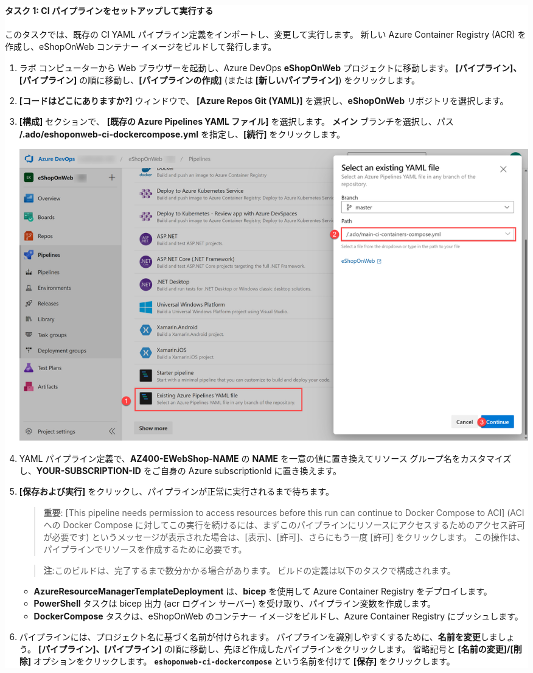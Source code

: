 #### タスク 1: CI パイプラインをセットアップして実行する

このタスクでは、既存の CI YAML パイプライン定義をインポートし、変更して実行します。 新しい Azure Container Registry (ACR) を作成し、eShopOnWeb コンテナー イメージをビルドして発行します。

1. ラボ コンピューターから Web ブラウザーを起動し、Azure DevOps **eShopOnWeb** プロジェクトに移動します。 **[パイプライン]、[パイプライン]** の順に移動し、**[パイプラインの作成]** (または **[新しいパイプライン]**) をクリックします。

1. **[コードはどこにありますか?]** ウィンドウで、 **[Azure Repos Git (YAML)]** を選択し、**eShopOnWeb** リポジトリを選択します。

1. **[構成]** セクションで、 **[既存の Azure Pipelines YAML ファイル]** を選択します。 **メイン** ブランチを選択し、パス **/.ado/eshoponweb-ci-dockercompose.yml** を指定し、**[続行]** をクリックします。

    ![既存のパイプライン YAML のスクリーンショット。](images/select-ci-container-compose.png)

1. YAML パイプライン定義で、**AZ400-EWebShop-NAME** の **NAME** を一意の値に置き換えてリソース グループ名をカスタマイズし、**YOUR-SUBSCRIPTION-ID** をご自身の Azure subscriptionId に置き換えます。

1. **[保存および実行]** をクリックし、パイプラインが正常に実行されるまで待ちます。

    > **重要**: [This pipeline needs permission to access resources before this run can continue to Docker Compose to ACI] (ACI への Docker Compose に対してこの実行を続けるには、まずこのパイプラインにリソースにアクセスするためのアクセス許可が必要です) というメッセージが表示された場合は、[表示]、[許可]、さらにもう一度 [許可] をクリックします。 この操作は、パイプラインでリソースを作成するために必要です。

    > **注**:このビルドは、完了するまで数分かかる場合があります。 ビルドの定義は以下のタスクで構成されます。
    - **AzureResourceManagerTemplateDeployment** は、**bicep** を使用して Azure Container Registry をデプロイします。
    - **PowerShell** タスクは bicep 出力 (acr ログイン サーバー) を受け取り、パイプライン変数を作成します。
    - **DockerCompose** タスクは、eShopOnWeb のコンテナー イメージをビルドし、Azure Container Registry にプッシュします。

1. パイプラインには、プロジェクト名に基づく名前が付けられます。 パイプラインを識別しやすくするために、**名前を変更**しましょう。 **[パイプライン]、[パイプライン]** の順に移動し、先ほど作成したパイプラインをクリックします。 省略記号と **[名前の変更]/[削除]** オプションをクリックします。 **`eshoponweb-ci-dockercompose`** という名前を付けて **[保存]** をクリックします。
